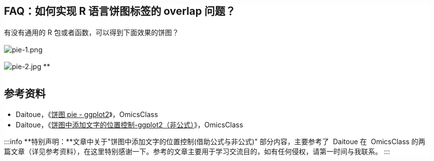 ## FAQ：如何实现 R 语言饼图标签的 overlap 问题？

有没有通用的 R 包或者函数，可以得到下面效果的饼图？

![pie-1.png](https://shub-1251708715.cos.ap-guangzhou.myqcloud.com/elog-cookbook-img/FkPAgSbYbQXKkQEE_UrAtkW81dEK.png)

![pie-2.jpg](https://shub-1251708715.cos.ap-guangzhou.myqcloud.com/elog-cookbook-img/Fm1Y5snZLSLrsEMGUglSerAevW0e.jpeg)
\*\*

## 参考资料

- Daitoue，《[饼图 pie - ggplot2](https://www.omicsclass.com/article/376)》，OmicsClass
- Daitoue，《[饼图中添加文字的位置控制-ggplot2（非公式）](https://www.omicsclass.com/article/415)》，OmicsClass

:::info
\*\*特别声明：\*\*文章中关于"饼图中添加文字的位置控制(借助公式与非公式)" 部分内容，主要参考了  Daitoue 在  OmicsClass 的两篇文章（详见参考资料），在这里特别感谢一下。参考的文章主要用于学习交流目的，如有任何侵权，请第一时间与我联系。
:::
